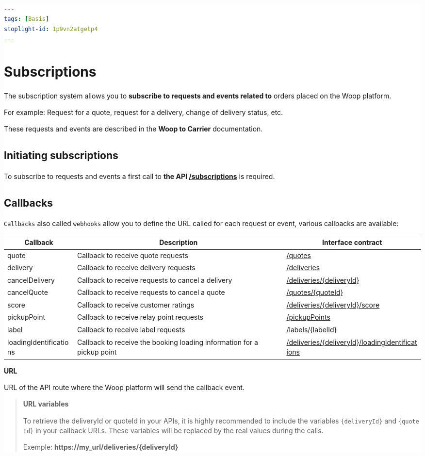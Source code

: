 ```yaml
---
tags: [Basis]
stoplight-id: 1p9vn2atgetp4
---
```


# Subscriptions

The subscription system allows you to **subscribe to requests and events related to** orders placed on the Woop platform.

For example: Request for a quote, request for a delivery, change of delivery status, etc.

These requests and events are described in the **Woop to Carrier** documentation.

## Initiating subscriptions

To subscribe to requests and events a first call to **the API [/subscriptions](https://woop.stoplight.io/docs/carrier/carrier_to_woop.json/paths/~1subscriptions/post)** is required.

## Callbacks

`Callbacks` also called `webhooks` allow you to define the URL called for each request or event, various callbacks are available:

| Callback       | Description                                       | Interface contract                                                                                                                            |
| -------------- | ------------------------------------------------- | --------------------------------------------------------------------------------------------------------------------------------------------- |
| quote          | Callback to receive quote requests                | [/quotes](https://woop.stoplight.io/docs/carrier/woop_to_carrier.json/paths/~1quotes/post)                                                    |
| delivery       | Callback to receive delivery requests             | [/deliveries](https://woop.stoplight.io/docs/carrier/woop_to_carrier.json/paths/~1deliveries/post)                                            |
| cancelDelivery | Callback to receive requests to cancel a delivery | [/deliveries/{deliveryId}](https://woop.stoplight.io/docs/carrier/woop_to_carrier.json/paths/~1deliveries~1%7BdeliveryId%7D/delete)           |
| cancelQuote    | Callback to receive requests to cancel a quote    | [/quotes/{quoteId}](https://woop.stoplight.io/docs/carrier/woop_to_carrier.json/paths/~1quotes~1%7BquoteId%7D/delete)                         |
| score          | Callback to receive customer ratings              | [/deliveries/{deliveryId}/score](https://woop.stoplight.io/docs/carrier/woop_to_carrier.json/paths/~1deliveries~1%7BdeliveryId%7D~1score/put) |
| pickupPoint    | Callback to receive relay point requests          | [/pickupPoints](https://woop.stoplight.io/docs/carrier/woop_to_carrier.json/paths/~1pickupPoints/get)                                         |
| label          | Callback to receive label requests                | [/labels/{labelId}](https://woop.stoplight.io/docs/carrier/woop_to_carrier.json/paths/~1labels~1{labelId}/get)                                |
| loadingIdentifications          | Callback to receive the booking loading information for a pickup point               | [/deliveries/{deliveryId}/loadingIdentifications](woop_to_carrier.json/paths/~1deliveries~1{deliveryId}~1loadingIdentifications)                                |

**URL**

URL of the API route where the Woop platform will send the callback event.



> **URL variables**
>
> To retrieve the deliveryId or quoteId in your APIs, it is highly recommended to include the variables `{deliveryId}` and `{quoteId}` in your callback URLs.
> These variables will be replaced by the real values during the calls.
>
> Exemple: **https://my_url/deliveries/{deliveryId}**
